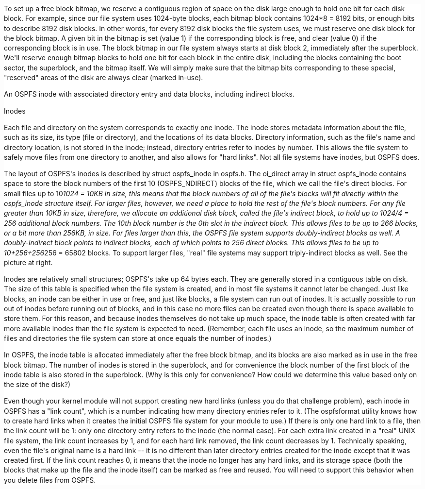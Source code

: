 To set up a free block bitmap, we reserve a contiguous region of space on the disk large enough to hold one bit for each disk block. For example, since our file system uses 1024-byte blocks, each bitmap block contains 1024*8 = 8192 bits, or enough bits to describe 8192 disk blocks. In other words, for every 8192 disk blocks the file system uses, we must reserve one disk block for the block bitmap. A given bit in the bitmap is set (value 1) if the corresponding block is free, and clear (value 0) if the corresponding block is in use. The block bitmap in our file system always starts at disk block 2, immediately after the superblock. We'll reserve enough bitmap blocks to hold one bit for each block in the entire disk, including the blocks containing the boot sector, the superblock, and the bitmap itself. We will simply make sure that the bitmap bits corresponding to these special, "reserved" areas of the disk are always clear (marked in-use).

 An OSPFS inode with associated directory entry and data blocks, including indirect blocks. 

Inodes

Each file and directory on the system corresponds to exactly one inode. The inode stores metadata information about the file, such as its size, its type (file or directory), and the locations of its data blocks. Directory information, such as the file's name and directory location, is not stored in the inode; instead, directory entries refer to inodes by number. This allows the file system to safely move files from one directory to another, and also allows for "hard links". Not all file systems have inodes, but OSPFS does.

The layout of OSPFS's inodes is described by struct ospfs_inode in ospfs.h. The oi_direct array in struct ospfs_inode contains space to store the block numbers of the first 10 (OSPFS_NDIRECT) blocks of the file, which we call the file's direct blocks. For small files up to 10*1024 = 10KB in size, this means that the block numbers of all of the file's blocks will fit directly within the ospfs_inode structure itself. For larger files, however, we need a place to hold the rest of the file's block numbers. For any file greater than 10KB in size, therefore, we allocate an additional disk block, called the file's indirect block, to hold up to 1024/4 = 256 additional block numbers. The 10th block number is the 0th slot in the indirect block. This allows files to be up to 266 blocks, or a bit more than 256KB, in size. For files larger than this, the OSPFS file system supports doubly-indirect blocks as well. A doubly-indirect block points to indirect blocks, each of which points to 256 direct blocks. This allows files to be up to 10+256+256*256 = 65802 blocks. To support larger files, "real" file systems may support triply-indirect blocks as well. See the picture at right.

Inodes are relatively small structures; OSPFS's take up 64 bytes each. They are generally stored in a contiguous table on disk. The size of this table is specified when the file system is created, and in most file systems it cannot later be changed. Just like blocks, an inode can be either in use or free, and just like blocks, a file system can run out of inodes. It is actually possible to run out of inodes before running out of blocks, and in this case no more files can be created even though there is space available to store them. For this reason, and because inodes themselves do not take up much space, the inode table is often created with far more available inodes than the file system is expected to need. (Remember, each file uses an inode, so the maximum number of files and directories the file system can store at once equals the number of inodes.)

In OSPFS, the inode table is allocated immediately after the free block bitmap, and its blocks are also marked as in use in the free block bitmap. The number of inodes is stored in the superblock, and for convenience the block number of the first block of the inode table is also stored in the superblock. (Why is this only for convenience? How could we determine this value based only on the size of the disk?)

Even though your kernel module will not support creating new hard links (unless you do that challenge problem), each inode in OSPFS has a "link count", which is a number indicating how many directory entries refer to it. (The ospfsformat utility knows how to create hard links when it creates the initial OSPFS file system for your module to use.) If there is only one hard link to a file, then the link count will be 1: only one directory entry refers to the inode (the normal case). For each extra link created in a "real" UNIX file system, the link count increases by 1, and for each hard link removed, the link count decreases by 1. Technically speaking, even the file's original name is a hard link -- it is no different than later directory entries created for the inode except that it was created first. If the link count reaches 0, it means that the inode no longer has any hard links, and its storage space (both the blocks that make up the file and the inode itself) can be marked as free and reused. You will need to support this behavior when you delete files from OSPFS.
